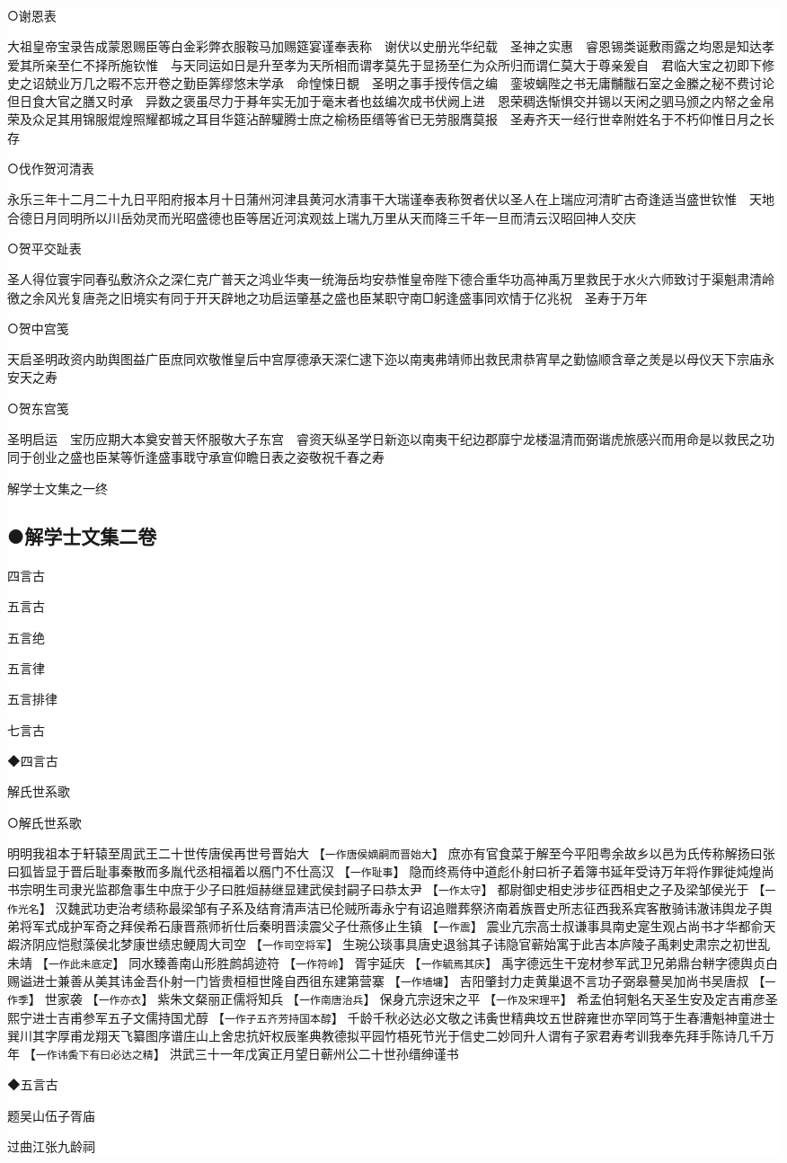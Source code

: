 ○谢恩表  

大祖皇帝宝录告成蒙恩赐臣等白金彩弊衣服鞍马加赐筵宴谨奉表称　谢伏以史册光华纪载　圣神之实惠　睿恩锡类诞敷雨露之均恩是知达孝爱其所亲至仁不择所施钦惟　与天同运如日是升至孝为天所相而谓孝莫先于显扬至仁为众所归而谓仁莫大于尊亲爰自　君临大宝之初即下修史之诏兢业万几之暇不忘开卷之勤臣筭缪悠末学承　命惶悚日覩　圣明之事手授传信之编　銮坡螭陛之书无庸黼黻石室之金縢之秘不费讨论但日食大官之膳又时承　异数之褒虽尽力于朞年实无加于毫末者也兹编次成书伏阙上进　恩荣稠迭惭惧交并锡以天闲之驷马颁之内帑之金帛荣及众足其用锦服焜煌照耀都城之耳目华筵沾醉驩腾士庶之榆杨臣缙等省已无劳服膺莫报　圣寿齐天一经行世幸附姓名于不朽仰惟日月之长存  

○伐作贺河清表  

永乐三年十二月二十九日平阳府报本月十日蒲州河津县黄河水清事干大瑞谨奉表称贺者伏以圣人在上瑞应河清旷古奇逢适当盛世钦惟　天地合德日月同明所以川岳効灵而光昭盛德也臣等居近河滨观兹上瑞九万里从天而降三千年一旦而清云汉昭回神人交庆  

○贺平交趾表  

圣人得位寰宇同春弘敷济众之深仁克广普天之鸿业华夷一统海岳均安恭惟皇帝陛下德合重华功高神禹万里救民于水火六师致讨于渠魁肃清岭徼之余风光复唐尧之旧境实有同于开天辟地之功启运肇基之盛也臣某职守南□躬逢盛事同欢情于亿兆祝　圣寿于万年  

○贺中宫笺  

天启圣明政资内助舆图益广臣庶同欢敬惟皇后中宫厚德承天深仁逮下迩以南夷弗靖师出救民肃恭宵旱之勤恊顺含章之羙是以母仪天下宗庙永安天之寿  

○贺东宫笺  

圣明启运　宝历应期大本奠安普天怀服敬大子东宫　睿资天纵圣学日新迩以南夷干纪边郡靡宁龙楼温清而弼谐虎旅感兴而用命是以救民之功同于创业之盛也臣某等忻逢盛事聀守承宣仰瞻日表之姿敬祝千春之寿  

解学士文集之一终  

## ●解学士文集二卷  

四言古  

五言古  

五言绝  

五言律  

五言排律  

七言古  

◆四言古  

解氏世系歌  

○解氏世系歌  

明明我祖本于轩辕至周武王二十世传唐侯再世号晋始大 【`一作唐侯嫡嗣而晋始大`】 庶亦有官食菜于解至今平阳粤余故乡以邑为氏传称解扬曰张曰狐皆显于晋后耻事秦散而多胤代丞相福着以鴈门不仕高汉 【`一作耻事`】 隐而终焉侍中道彪仆射曰祈子着簿书延年受诗万年将作罪徙炖煌尚书宗明生司隶光监郡詹事生中庶于少子曰胜烜赫继显建武侯封嗣子曰恭太尹 【`一作太守`】 都尉御史相史涉步征西相史之子及梁邹侯光于 【`一作光名`】 汉魏武功吏治考绩称最梁邹有子系及结育清声洁已伦贼所毒永宁有诏追赠葬祭济南着族晋史所志征西我系宾客散骑讳澈讳舆龙子舆弟将军式成护军奇之拜侯希石康晋燕师祈仕后秦明晋渎震父子仕燕侈止生镇 【`一作震`】 震业亢宗高士叔谦事具南史寔生观占尚书才华都俞天嘏济阴应恺慰藻侯北梦康世绩忠鲠周大司空 【`一作司空将军`】 生琬公琰事具唐史退翁其子讳隐官蕲始寓于此吉本庐陵子禹剌史肃宗之初世乱未靖 【`一作此未底定`】 同水臻善南山形胜鹧鸪迹符 【`一作符岭`】 胥宇延庆 【`一作毓焉其庆`】 禹字德远生干宠材参军武卫兄弟鼎台軿字德舆贞白赐谥进士兼善从美其讳金吾仆射一门皆贵桓桓世隆自西徂东建第营寨 【`一作墙墉`】 吉阳肇封力走黄巢退不言功子弼皋謩吴加尚书吴唐叔 【`一作季`】 世家袭 【`一作亦衣`】 紫朱文粲丽正儒将知兵 【`一作南唐治兵`】 保身亢宗迓宋之平 【`一作及宋理平`】 希孟伯轲魁名天圣生安及定吉甫彦圣熙宁进士吉甫参军五子文儒持国尤醇 【`一作子五齐芳持国本醇`】 千龄千秋必达必文敬之讳夤世精典坟五世辟雍世亦罕同笃于生春漕魁神童进士巽川其字厚甫龙翔天飞纂图序谱庄山上舍忠抗奸权辰峯典教德拟平园竹梧死节光于信史二妙同升人谓有子家君寿考训我奉先拜手陈诗几千万年 【`一作讳夤下有曰必达之精`】 洪武三十一年戊寅正月望日蕲州公二十世孙缙绅谨书  

◆五言古  

题吴山伍子胥庙  

过曲江张九龄祠  
